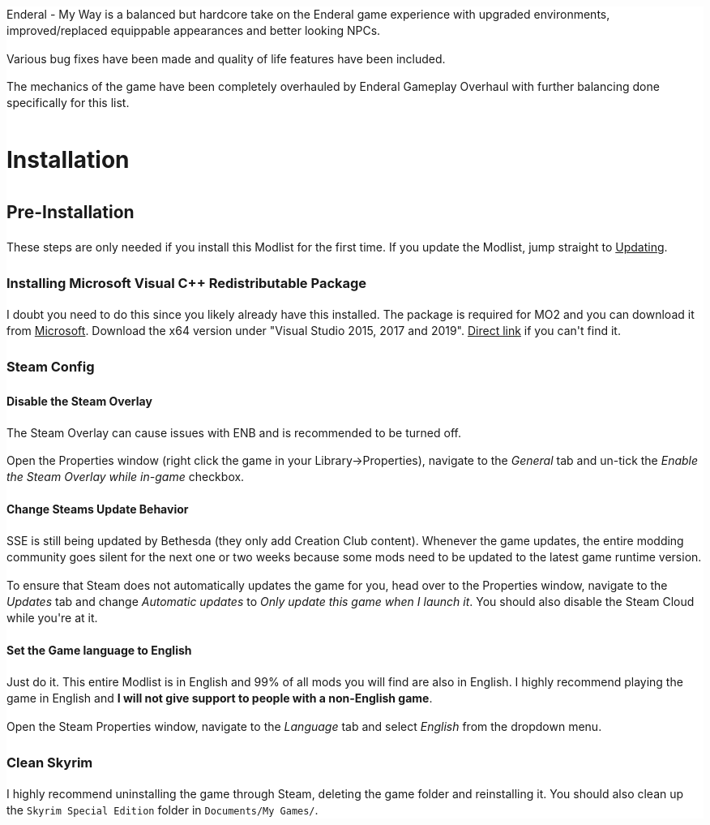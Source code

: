 Enderal - My Way is a balanced but hardcore take on the Enderal game experience with upgraded environments, improved/replaced equippable appearances and better looking NPCs.

Various bug fixes have been made and quality of life features have been included.

The mechanics of the game have been completely overhauled by Enderal Gameplay Overhaul with further balancing done specifically for this list.

# Installation

## Pre-Installation

These steps are only needed if you install this Modlist for the first time. If you update the Modlist, jump straight to [Updating](#updating).

### Installing Microsoft Visual C++ Redistributable Package

I doubt you need to do this since you likely already have this installed. The package is required for MO2 and you can download it from [Microsoft](https://support.microsoft.com/en-us/help/2977003/the-latest-supported-visual-c-downloads). Download the x64 version under "Visual Studio 2015, 2017 and 2019". [Direct link](https://aka.ms/vs/16/release/vc_redist.x64.exe) if you can't find it.

### Steam Config
#### Disable the Steam Overlay

The Steam Overlay can cause issues with ENB and is recommended to be turned off.

Open the Properties window (right click the game in your Library->Properties), navigate to the _General_ tab and un-tick the _Enable the Steam Overlay while in-game_ checkbox.

#### Change Steams Update Behavior

SSE is still being updated by Bethesda (they only add Creation Club content). Whenever the game updates, the entire modding community goes silent for the next one or two weeks because some mods need to be updated to the latest game runtime version.

To ensure that Steam does not automatically updates the game for you, head over to the Properties window, navigate to the _Updates_ tab and change _Automatic updates_ to _Only update this game when I launch it_. You should also disable the Steam Cloud while you're at it.

#### Set the Game language to English

Just do it. This entire Modlist is in English and 99% of all mods you will find are also in English. I highly recommend playing the game in English and **I will not give support to people with a non-English game**.

Open the Steam Properties window, navigate to the _Language_ tab and select _English_ from the dropdown menu.

### Clean Skyrim

I highly recommend uninstalling the game through Steam, deleting the game folder and reinstalling it. You should also clean up the `Skyrim Special Edition` folder in `Documents/My Games/`.
